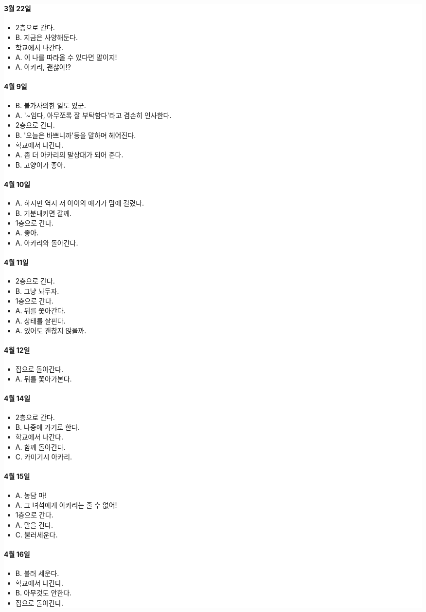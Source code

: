#### 3월 22일
  * 2층으로 간다.
  * B. 지금은 사양해둔다.
  * 학교에서 나간다.
  * A. 이 나를 따라올 수 있다면 말이지!
  * A. 아카리, 괜찮아!?

#### 4월 9일
  * B. 불가사의한 일도 있군.
  * A. '~임다, 아무쪼록 잘 부탁함다'라고 겸손히 인사한다.
  * 2층으로 간다.
  * B. '오늘은 바쁘니까'등을 말하며 헤어진다.
  * 학교에서 나간다.
  * A. 좀 더 아카리의 말상대가 되어 준다.
  * B. 고양이가 좋아.

#### 4월 10일
  * A. 하지만 역시 저 아이의 얘기가 맘에 걸렸다.
  * B. 기분내키면 갈께.
  * 1층으로 간다.
  * A. 좋아.
  * A. 아카리와 돌아간다.

#### 4월 11일
  * 2층으로 간다.
  * B. 그냥 놔두자.
  * 1층으로 간다.
  * A. 뒤를 쫓아간다.
  * A. 상태를 살핀다.
  * A. 있어도 괜찮지 않을까.

#### 4월 12일
  * 집으로 돌아간다.
  * A. 뒤를 쫓아가본다.

#### 4월 14일
  * 2층으로 간다.
  * B. 나중에 가기로 한다.
  * 학교에서 나간다.
  * A. 함께 돌아간다.
  * C. 카미기시 아카리.

#### 4월 15일
  * A. 농담 마!
  * A. 그 녀석에게 아카리는 줄 수 없어!
  * 1층으로 간다.
  * A. 말을 건다.
  * C. 불러세운다.

#### 4월 16일
  * B. 불러 세운다.
  * 학교에서 나간다.
  * B. 아무것도 안한다.
  * 집으로 돌아간다.
